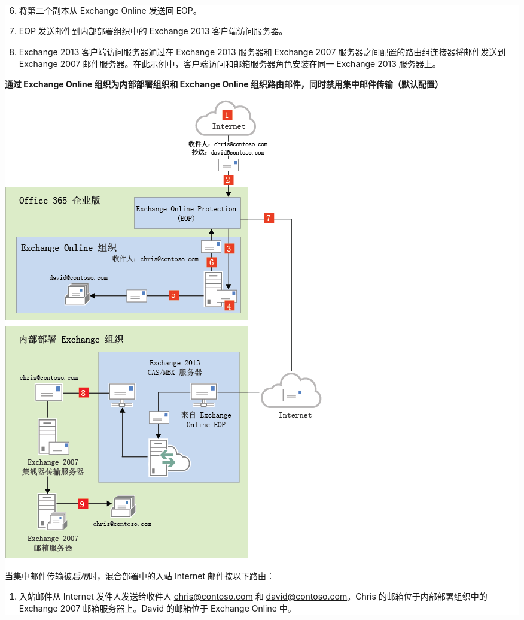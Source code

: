 6.  将第二个副本从 Exchange Online 发送回 EOP。

7.  EOP 发送邮件到内部部署组织中的 Exchange 2013 客户端访问服务器。

8.  Exchange 2013 客户端访问服务器通过在 Exchange 2013 服务器和 Exchange 2007 服务器之间配置的路由组连接器将邮件发送到 Exchange 2007 邮件服务器。在此示例中，客户端访问和邮箱服务器角色安装在同一 Exchange 2013 服务器上。

**通过 Exchange Online 组织为内部部署组织和 Exchange Online 组织路由邮件，同时禁用集中邮件传输（默认配置）**

![通过 Exchange Online 的入站邮件（未集中）](images/Dn151303.725126f3-715e-4be6-bb80-c3a9130ddf3d(EXCHG.150).png "通过 Exchange Online 的入站邮件（未集中）")

当集中邮件传输被*启用*时，混合部署中的入站 Internet 邮件按以下路由：

1.  入站邮件从 Internet 发件人发送给收件人 chris@contoso.com 和 david@contoso.com。Chris 的邮箱位于内部部署组织中的 Exchange 2007 邮箱服务器上。David 的邮箱位于 Exchange Online 中。
